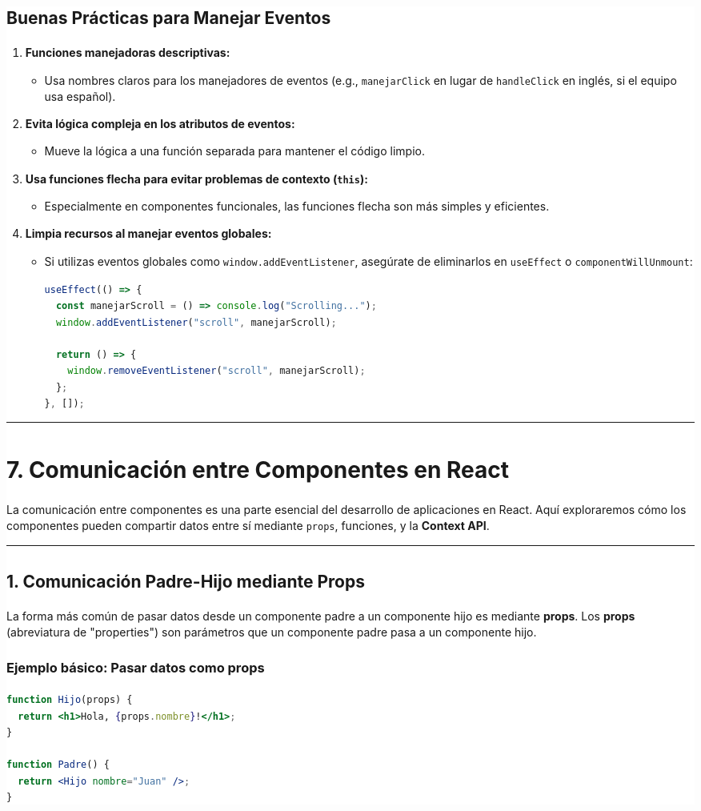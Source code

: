 ## **Buenas Prácticas para Manejar Eventos**

1. **Funciones manejadoras descriptivas:**
   - Usa nombres claros para los manejadores de eventos (e.g., `manejarClick` en lugar de `handleClick` en inglés, si el equipo usa español).
2. **Evita lógica compleja en los atributos de eventos:**
   - Mueve la lógica a una función separada para mantener el código limpio.
3. **Usa funciones flecha para evitar problemas de contexto (`this`):**
   - Especialmente en componentes funcionales, las funciones flecha son más simples y eficientes.
4. **Limpia recursos al manejar eventos globales:**

   - Si utilizas eventos globales como `window.addEventListener`, asegúrate de eliminarlos en `useEffect` o `componentWillUnmount`:

     ```jsx
     useEffect(() => {
       const manejarScroll = () => console.log("Scrolling...");
       window.addEventListener("scroll", manejarScroll);

       return () => {
         window.removeEventListener("scroll", manejarScroll);
       };
     }, []);
     ```

---

# 7. Comunicación entre Componentes en React

La comunicación entre componentes es una parte esencial del desarrollo de aplicaciones en React. Aquí exploraremos cómo los componentes pueden compartir datos entre sí mediante `props`, funciones, y la **Context API**.

---

## **1. Comunicación Padre-Hijo mediante Props**

La forma más común de pasar datos desde un componente padre a un componente hijo es mediante **props**. Los **props** (abreviatura de "properties") son parámetros que un componente padre pasa a un componente hijo.

### **Ejemplo básico: Pasar datos como props**

```jsx
function Hijo(props) {
  return <h1>Hola, {props.nombre}!</h1>;
}

function Padre() {
  return <Hijo nombre="Juan" />;
}
```
